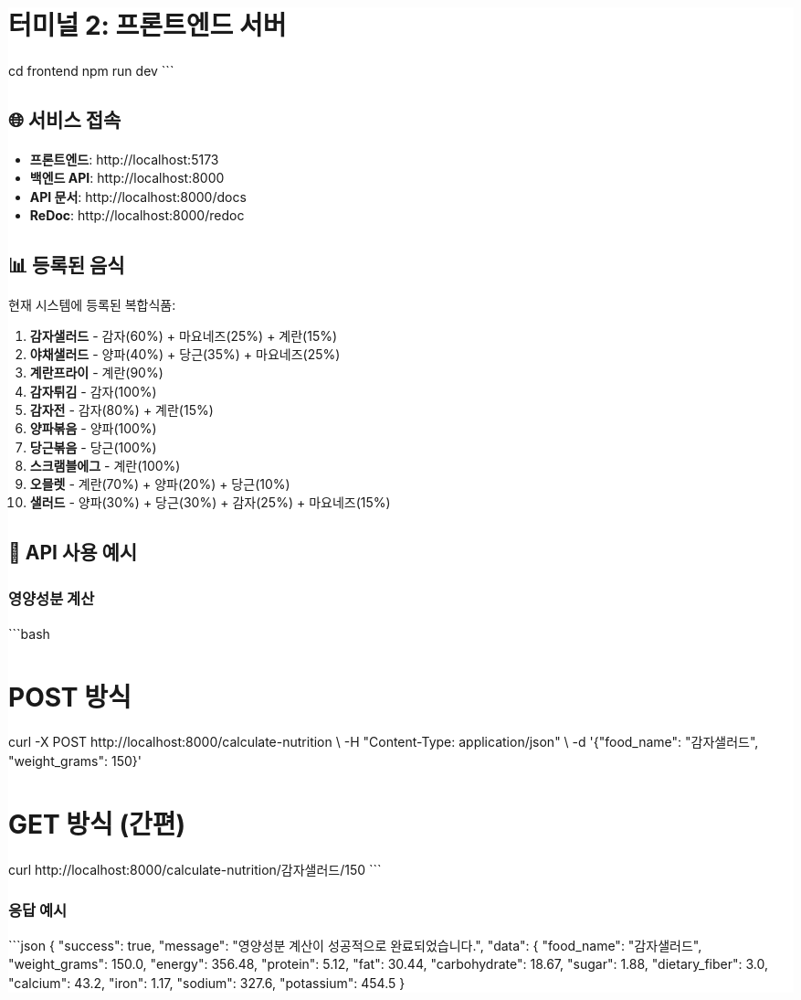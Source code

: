 # 터미널 2: 프론트엔드 서버  
cd frontend
npm run dev
\`\`\`

## 🌐 서비스 접속

- **프론트엔드**: http://localhost:5173
- **백엔드 API**: http://localhost:8000
- **API 문서**: http://localhost:8000/docs
- **ReDoc**: http://localhost:8000/redoc

## 📊 등록된 음식

현재 시스템에 등록된 복합식품:
1. **감자샐러드** - 감자(60%) + 마요네즈(25%) + 계란(15%)
2. **야채샐러드** - 양파(40%) + 당근(35%) + 마요네즈(25%)
3. **계란프라이** - 계란(90%)
4. **감자튀김** - 감자(100%)
5. **감자전** - 감자(80%) + 계란(15%)
6. **양파볶음** - 양파(100%)
7. **당근볶음** - 당근(100%)
8. **스크램블에그** - 계란(100%)
9. **오믈렛** - 계란(70%) + 양파(20%) + 당근(10%)
10. **샐러드** - 양파(30%) + 당근(30%) + 감자(25%) + 마요네즈(15%)

## 🔧 API 사용 예시

### 영양성분 계산
\`\`\`bash
# POST 방식
curl -X POST http://localhost:8000/calculate-nutrition \\
     -H "Content-Type: application/json" \\
     -d '{"food_name": "감자샐러드", "weight_grams": 150}'

# GET 방식 (간편)
curl http://localhost:8000/calculate-nutrition/감자샐러드/150
\`\`\`

### 응답 예시
\`\`\`json
{
  "success": true,
  "message": "영양성분 계산이 성공적으로 완료되었습니다.",
  "data": {
    "food_name": "감자샐러드",
    "weight_grams": 150.0,
    "energy": 356.48,
    "protein": 5.12,
    "fat": 30.44,
    "carbohydrate": 18.67,
    "sugar": 1.88,
    "dietary_fiber": 3.0,
    "calcium": 43.2,
    "iron": 1.17,
    "sodium": 327.6,
    "potassium": 454.5
  }